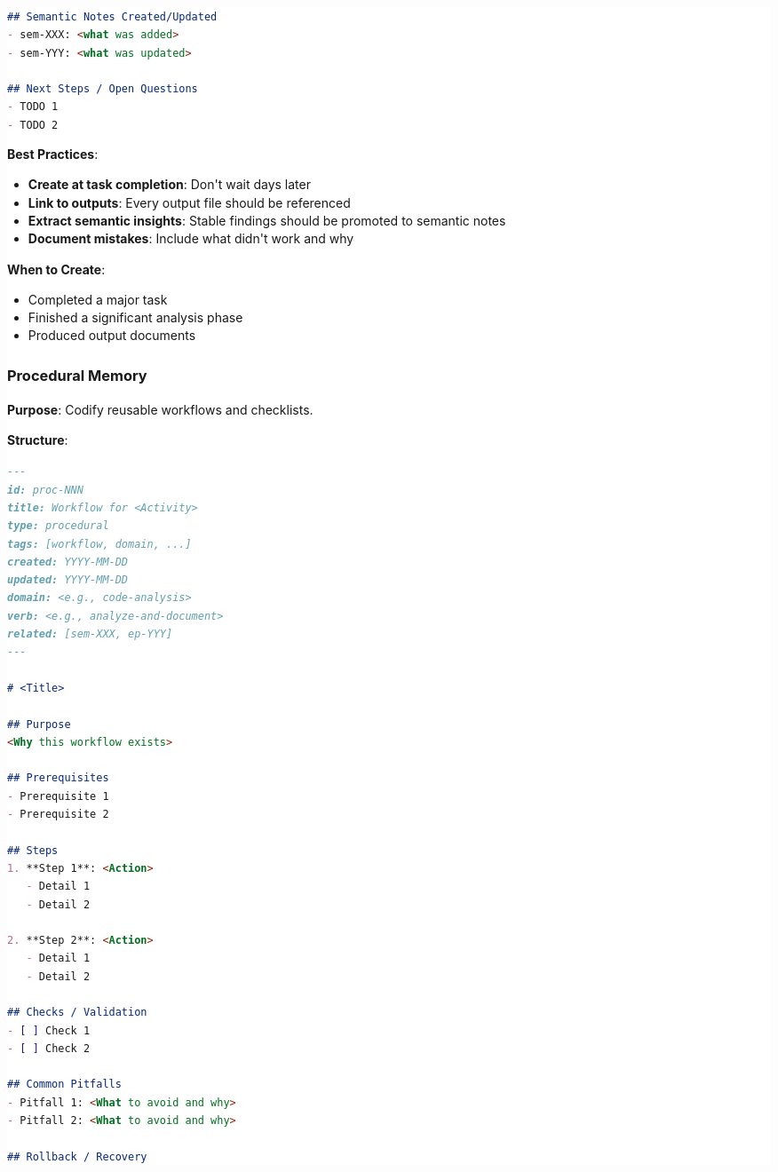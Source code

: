```markdown
## Semantic Notes Created/Updated
- sem-XXX: <what was added>
- sem-YYY: <what was updated>

## Next Steps / Open Questions
- TODO 1
- TODO 2
```

**Best Practices**:
- **Create at task completion**: Don't wait days later
- **Link to outputs**: Every output file should be referenced
- **Extract semantic insights**: Stable findings should be promoted to semantic notes
- **Document mistakes**: Include what didn't work and why

**When to Create**:
- Completed a major task
- Finished a significant analysis phase
- Produced output documents

### Procedural Memory

**Purpose**: Codify reusable workflows and checklists.

**Structure**:
```markdown
---
id: proc-NNN
title: Workflow for <Activity>
type: procedural
tags: [workflow, domain, ...]
created: YYYY-MM-DD
updated: YYYY-MM-DD
domain: <e.g., code-analysis>
verb: <e.g., analyze-and-document>
related: [sem-XXX, ep-YYY]
---

# <Title>

## Purpose
<Why this workflow exists>

## Prerequisites
- Prerequisite 1
- Prerequisite 2

## Steps
1. **Step 1**: <Action>
   - Detail 1
   - Detail 2

2. **Step 2**: <Action>
   - Detail 1
   - Detail 2

## Checks / Validation
- [ ] Check 1
- [ ] Check 2

## Common Pitfalls
- Pitfall 1: <What to avoid and why>
- Pitfall 2: <What to avoid and why>

## Rollback / Recovery
```
